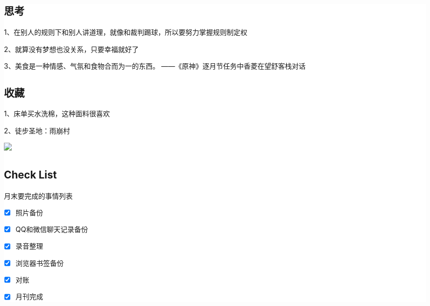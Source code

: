 ## 思考

1、在别人的规则下和别人讲道理，就像和裁判踢球，所以要努力掌握规则制定权

2、就算没有梦想也没关系，只要幸福就好了

3、美食是一种情感、气氛和食物合而为一的东西。 ——《原神》逐月节任务中香菱在望舒客栈对话

## 收藏

1、床单买水洗棉，这种面料很喜欢

2、徒步圣地：雨崩村

![](https://img9.doubanio.com/view/note/l/public/p72784664.webp)

## Check List

月末要完成的事情列表

- [x] 照片备份
- [x] QQ和微信聊天记录备份
- [x] 录音整理
- [x] 浏览器书签备份
- [x] 对账
- [x] 月刊完成







